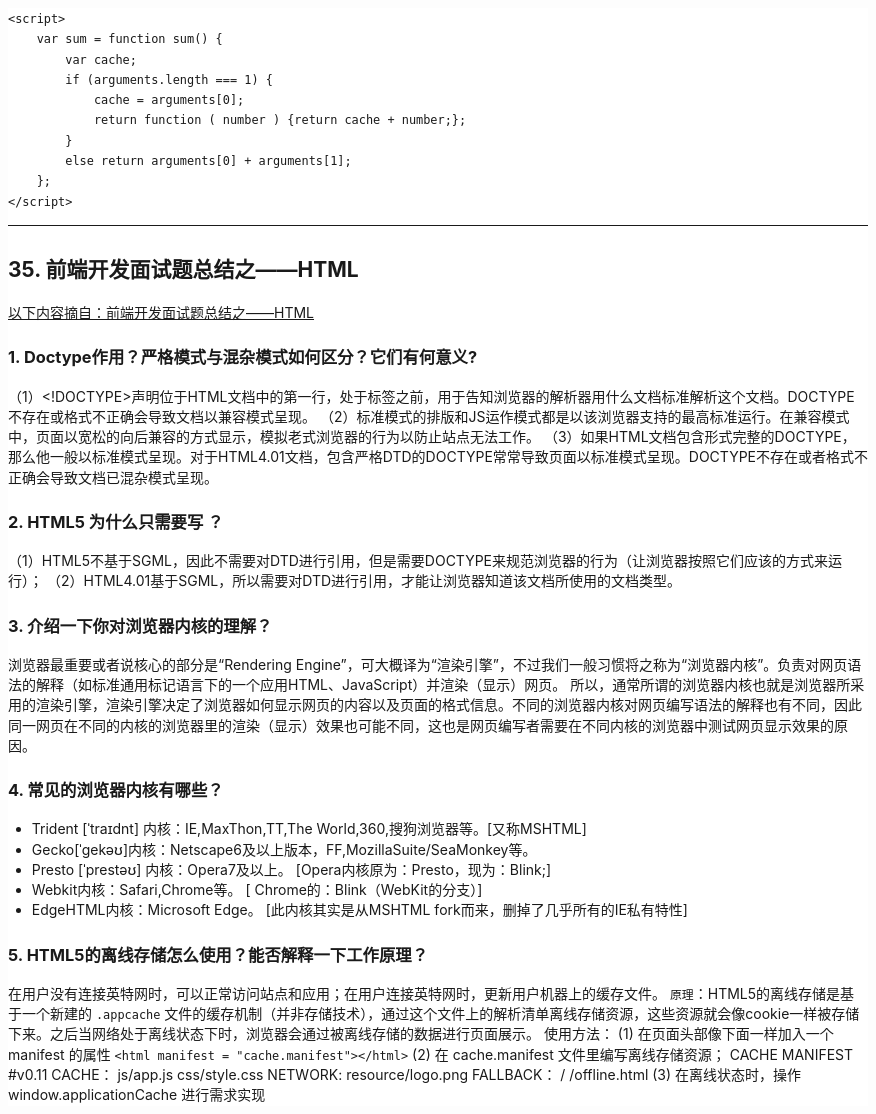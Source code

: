 ```
<script>
	var sum = function sum() {
	    var cache;
	    if (arguments.length === 1) {
	        cache = arguments[0];
	        return function ( number ) {return cache + number;};
	    }
	    else return arguments[0] + arguments[1];
	};
</script>
```

---

## 35. 前端开发面试题总结之——HTML

[以下内容摘自：前端开发面试题总结之——HTML](http://www.jianshu.com/p/872f8fb425ce)

### 1. Doctype作用？严格模式与混杂模式如何区分？它们有何意义?
（1）<!DOCTYPE>声明位于HTML文档中的第一行，处于<html>标签之前，用于告知浏览器的解析器用什么文档标准解析这个文档。DOCTYPE不存在或格式不正确会导致文档以兼容模式呈现。
（2）标准模式的排版和JS运作模式都是以该浏览器支持的最高标准运行。在兼容模式中，页面以宽松的向后兼容的方式显示，模拟老式浏览器的行为以防止站点无法工作。
（3）如果HTML文档包含形式完整的DOCTYPE，那么他一般以标准模式呈现。对于HTML4.01文档，包含严格DTD的DOCTYPE常常导致页面以标准模式呈现。DOCTYPE不存在或者格式不正确会导致文档已混杂模式呈现。

### 2. HTML5 为什么只需要写 <!DOCTYPE HTML>？
（1）HTML5不基于SGML，因此不需要对DTD进行引用，但是需要DOCTYPE来规范浏览器的行为（让浏览器按照它们应该的方式来运行）；
（2）HTML4.01基于SGML，所以需要对DTD进行引用，才能让浏览器知道该文档所使用的文档类型。

### 3. 介绍一下你对浏览器内核的理解？
浏览器最重要或者说核心的部分是“Rendering Engine”，可大概译为“渲染引擎”，不过我们一般习惯将之称为“浏览器内核”。负责对网页语法的解释（如标准通用标记语言下的一个应用HTML、JavaScript）并渲染（显示）网页。 所以，通常所谓的浏览器内核也就是浏览器所采用的渲染引擎，渲染引擎决定了浏览器如何显示网页的内容以及页面的格式信息。不同的浏览器内核对网页编写语法的解释也有不同，因此同一网页在不同的内核的浏览器里的渲染（显示）效果也可能不同，这也是网页编写者需要在不同内核的浏览器中测试网页显示效果的原因。

### 4. 常见的浏览器内核有哪些？
- Trident [ˈtraɪdnt] 内核：IE,MaxThon,TT,The World,360,搜狗浏览器等。[又称MSHTML]
- Gecko[ˈgekəʊ]内核：Netscape6及以上版本，FF,MozillaSuite/SeaMonkey等。
- Presto [ˈprestəʊ] 内核：Opera7及以上。      [Opera内核原为：Presto，现为：Blink;]
- Webkit内核：Safari,Chrome等。   [ Chrome的：Blink（WebKit的分支）]
- EdgeHTML内核：Microsoft Edge。  [此内核其实是从MSHTML fork而来，删掉了几乎所有的IE私有特性]

### 5. HTML5的离线存储怎么使用？能否解释一下工作原理？
在用户没有连接英特网时，可以正常访问站点和应用；在用户连接英特网时，更新用户机器上的缓存文件。
`原理`：HTML5的离线存储是基于一个新建的 `.appcache` 文件的缓存机制（并非存储技术），通过这个文件上的解析清单离线存储资源，这些资源就会像cookie一样被存储下来。之后当网络处于离线状态下时，浏览器会通过被离线存储的数据进行页面展示。
使用方法：
(1) 在页面头部像下面一样加入一个 manifest 的属性
  `<html manifest = "cache.manifest"></html>`
(2) 在 cache.manifest 文件里编写离线存储资源；
   CACHE MANIFEST
   #v0.11
   CACHE：
     js/app.js
     css/style.css
   NETWORK:
     resource/logo.png
   FALLBACK：
     / /offline.html
(3) 在离线状态时，操作 window.applicationCache 进行需求实现
